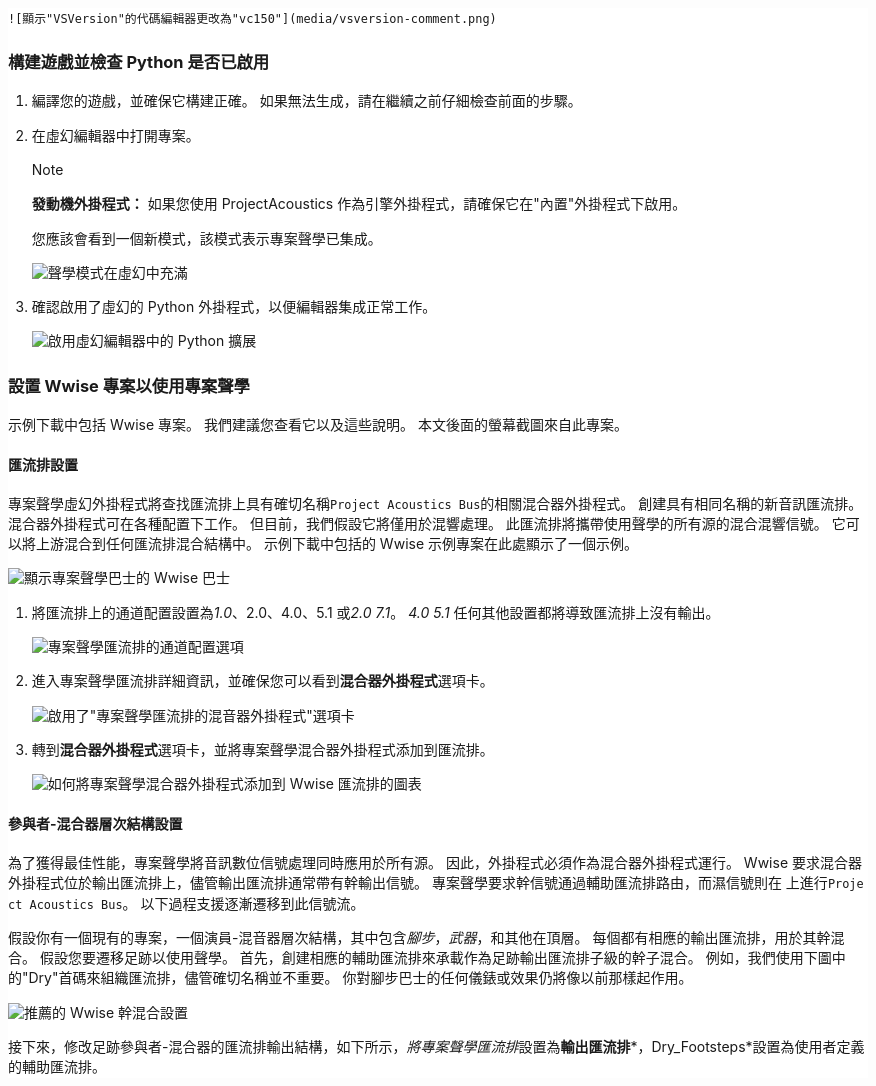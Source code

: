     ![顯示"VSVersion"的代碼編輯器更改為"vc150"](media/vsversion-comment.png)

### <a name="build-the-game-and-check-that-python-is-enabled"></a>構建遊戲並檢查 Python 是否已啟用

1. 編譯您的遊戲，並確保它構建正確。 如果無法生成，請在繼續之前仔細檢查前面的步驟。

1. 在虛幻編輯器中打開專案。

    > [!NOTE]
    > **發動機外掛程式：** 如果您使用 ProjectAcoustics 作為引擎外掛程式，請確保它在"內置"外掛程式下啟用。

    您應該會看到一個新模式，該模式表示專案聲學已集成。

    ![聲學模式在虛幻中充滿](media/acoustics-mode-full.png)

1. 確認啟用了虛幻的 Python 外掛程式，以便編輯器集成正常工作。

    ![啟用虛幻編輯器中的 Python 擴展](media/ensure-python.png)

### <a name="set-up-your-wwise-project-to-use-project-acoustics"></a>設置 Wwise 專案以使用專案聲學

示例下載中包括 Wwise 專案。 我們建議您查看它以及這些說明。 本文後面的螢幕截圖來自此專案。

#### <a name="bus-setup"></a>匯流排設置
專案聲學虛幻外掛程式將查找匯流排上具有確切名稱`Project Acoustics Bus`的相關混合器外掛程式。 創建具有相同名稱的新音訊匯流排。 混合器外掛程式可在各種配置下工作。 但目前，我們假設它將僅用於混響處理。 此匯流排將攜帶使用聲學的所有源的混合混響信號。 它可以將上游混合到任何匯流排混合結構中。 示例下載中包括的 Wwise 示例專案在此處顯示了一個示例。

![顯示專案聲學巴士的 Wwise 巴士](media/acoustics-bus.png)

1. 將匯流排上的通道配置設置為*1.0*、2.0、4.0、5.1 或*2.0* *7.1*。 *4.0* *5.1* 任何其他設置都將導致匯流排上沒有輸出。

    ![專案聲學匯流排的通道配置選項](media/acoustics-bus-channel-config.png)

1. 進入專案聲學匯流排詳細資訊，並確保您可以看到**混合器外掛程式**選項卡。

    ![啟用了"專案聲學匯流排的混音器外掛程式"選項卡](media/mixer-tab-enable.png)

1. 轉到**混合器外掛程式**選項卡，並將專案聲學混合器外掛程式添加到匯流排。

    ![如何將專案聲學混合器外掛程式添加到 Wwise 匯流排的圖表](media/add-mixer-plugin.png)

#### <a name="actor-mixer-hierarchy-setup"></a>參與者-混合器層次結構設置
為了獲得最佳性能，專案聲學將音訊數位信號處理同時應用於所有源。 因此，外掛程式必須作為混合器外掛程式運行。 Wwise 要求混合器外掛程式位於輸出匯流排上，儘管輸出匯流排通常帶有幹輸出信號。 專案聲學要求幹信號通過輔助匯流排路由，而濕信號則在 上進行`Project Acoustics Bus`。 以下過程支援逐漸遷移到此信號流。

假設你有一個現有的專案，一個演員-混音器層次結構，其中包含*腳步*，*武器*，和其他在頂層。 每個都有相應的輸出匯流排，用於其幹混合。 假設您要遷移足跡以使用聲學。 首先，創建相應的輔助匯流排來承載作為足跡輸出匯流排子級的幹子混合。 例如，我們使用下圖中的"Dry"首碼來組織匯流排，儘管確切名稱並不重要。 你對腳步巴士的任何儀錶或效果仍將像以前那樣起作用。

![推薦的 Wwise 幹混合設置](media/wwise-dry-mix-setup.png)

接下來，修改足跡參與者-混合器的匯流排輸出結構，如下所示，*將專案聲學匯流排*設置為**輸出匯流排***，Dry_Footsteps*設置為使用者定義的輔助匯流排。

